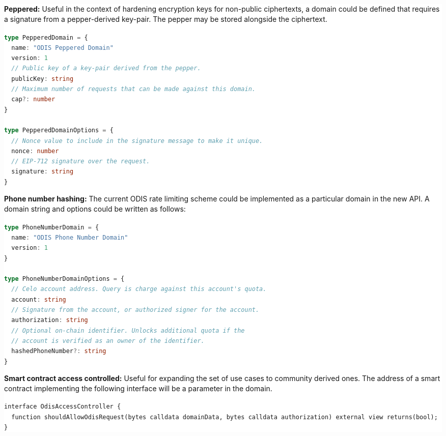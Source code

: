 **Peppered:** Useful in the context of hardening encryption keys for non-public ciphertexts, a
domain could be defined that requires a signature from a pepper-derived key-pair. The pepper may be
stored alongside the ciphertext.

```typescript
type PepperedDomain = {
  name: "ODIS Peppered Domain"
  version: 1
  // Public key of a key-pair derived from the pepper.
  publicKey: string
  // Maximum number of requests that can be made against this domain.
  cap?: number
}

type PepperedDomainOptions = {
  // Nonce value to include in the signature message to make it unique.
  nonce: number
  // EIP-712 signature over the request.
  signature: string
}
```

**Phone number hashing:** The current ODIS rate limiting scheme could be implemented as a particular
domain in the new API. A domain string and options could be written as follows:

```typescript
type PhoneNumberDomain = {
  name: "ODIS Phone Number Domain"
  version: 1
}

type PhoneNumberDomainOptions = {
  // Celo account address. Query is charge against this account's quota.
  account: string
  // Signature from the account, or authorized signer for the account.
  authorization: string
  // Optional on-chain identifier. Unlocks additional quota if the
  // account is verified as an owner of the identifier.
  hashedPhoneNumber?: string
}
```

**Smart contract access controlled:** Useful for expanding the set of use cases to community derived
ones. The address of a smart contract implementing the following interface will be a parameter in
the domain.

```solidity
interface OdisAccessController {
  function shouldAllowOdisRequest(bytes calldata domainData, bytes calldata authorization) external view returns(bool);
}
```
